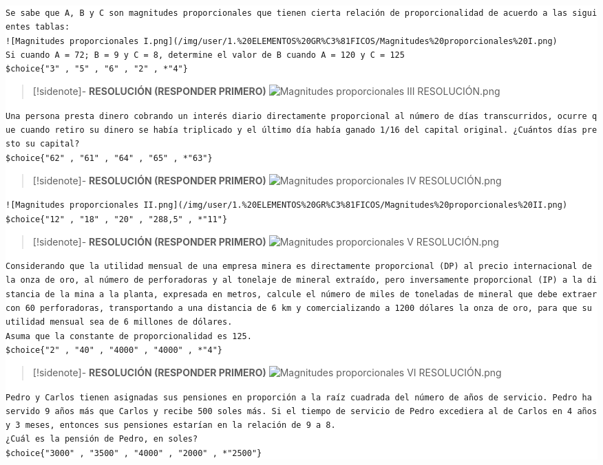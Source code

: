 ```exercise
Se sabe que A, B y C son magnitudes proporcionales que tienen cierta relación de proporcionalidad de acuerdo a las siguientes tablas:
![Magnitudes proporcionales I.png](/img/user/1.%20ELEMENTOS%20GR%C3%81FICOS/Magnitudes%20proporcionales%20I.png) 
Si cuando A = 72; B = 9 y C = 8, determine el valor de B cuando A = 120 y C = 125 
$choice{"3" , "5" , "6" , "2" , *"4"}
```

>[!sidenote]- **RESOLUCIÓN (RESPONDER PRIMERO)** 
![Magnitudes proporcionales III RESOLUCIÓN.png](/img/user/1.%20ELEMENTOS%20GR%C3%81FICOS/Magnitudes%20proporcionales%20III%20RESOLUCI%C3%93N.png)

```exercise
Una persona presta dinero cobrando un interés diario directamente proporcional al número de días transcurridos, ocurre que cuando retiro su dinero se había triplicado y el último día había ganado 1/16 del capital original. ¿Cuántos días presto su capital? 
$choice{"62" , "61" , "64" , "65" , *"63"}
```

>[!sidenote]- **RESOLUCIÓN (RESPONDER PRIMERO)** 
>![Magnitudes proporcionales IV RESOLUCIÓN.png](/img/user/1.%20ELEMENTOS%20GR%C3%81FICOS/Magnitudes%20proporcionales%20IV%20RESOLUCI%C3%93N.png)

```exercise
![Magnitudes proporcionales II.png](/img/user/1.%20ELEMENTOS%20GR%C3%81FICOS/Magnitudes%20proporcionales%20II.png)
$choice{"12" , "18" , "20" , "288,5" , *"11"}
```

>[!sidenote]- **RESOLUCIÓN (RESPONDER PRIMERO)** 
>![Magnitudes proporcionales V RESOLUCIÓN.png](/img/user/1.%20ELEMENTOS%20GR%C3%81FICOS/Magnitudes%20proporcionales%20V%20RESOLUCI%C3%93N.png)

```exercise
Considerando que la utilidad mensual de una empresa minera es directamente proporcional (DP) al precio internacional de la onza de oro, al número de perforadoras y al tonelaje de mineral extraído, pero inversamente proporcional (IP) a la distancia de la mina a la planta, expresada en metros, calcule el número de miles de toneladas de mineral que debe extraer con 60 perforadoras, transportando a una distancia de 6 km y comercializando a 1200 dólares la onza de oro, para que su utilidad mensual sea de 6 millones de dólares.
Asuma que la constante de proporcionalidad es 125.
$choice{"2" , "40" , "4000" , "4000" , *"4"}
```

>[!sidenote]- **RESOLUCIÓN (RESPONDER PRIMERO)** 
![Magnitudes proporcionales VI RESOLUCIÓN.png](/img/user/1.%20ELEMENTOS%20GR%C3%81FICOS/Magnitudes%20proporcionales%20VI%20RESOLUCI%C3%93N.png)

```exercise
Pedro y Carlos tienen asignadas sus pensiones en proporción a la raíz cuadrada del número de años de servicio. Pedro ha servido 9 años más que Carlos y recibe 500 soles más. Si el tiempo de servicio de Pedro excediera al de Carlos en 4 años y 3 meses, entonces sus pensiones estarían en la relación de 9 a 8.
¿Cuál es la pensión de Pedro, en soles?
$choice{"3000" , "3500" , "4000" , "2000" , *"2500"}
```
